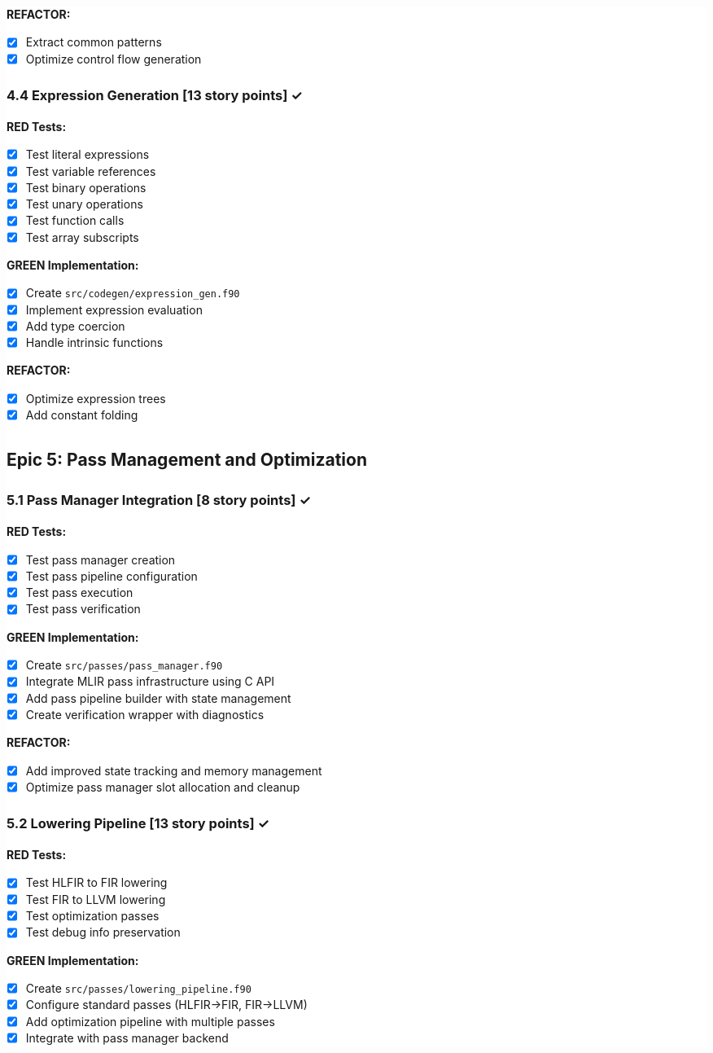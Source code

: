 **REFACTOR:**
- [x] Extract common patterns
- [x] Optimize control flow generation

### 4.4 Expression Generation [13 story points] ✓
**RED Tests:**
- [x] Test literal expressions
- [x] Test variable references
- [x] Test binary operations
- [x] Test unary operations
- [x] Test function calls
- [x] Test array subscripts

**GREEN Implementation:**
- [x] Create `src/codegen/expression_gen.f90`
- [x] Implement expression evaluation
- [x] Add type coercion
- [x] Handle intrinsic functions

**REFACTOR:**
- [x] Optimize expression trees
- [x] Add constant folding

## Epic 5: Pass Management and Optimization

### 5.1 Pass Manager Integration [8 story points] ✓
**RED Tests:**
- [x] Test pass manager creation
- [x] Test pass pipeline configuration
- [x] Test pass execution
- [x] Test pass verification

**GREEN Implementation:**
- [x] Create `src/passes/pass_manager.f90`
- [x] Integrate MLIR pass infrastructure using C API
- [x] Add pass pipeline builder with state management
- [x] Create verification wrapper with diagnostics

**REFACTOR:**
- [x] Add improved state tracking and memory management
- [x] Optimize pass manager slot allocation and cleanup

### 5.2 Lowering Pipeline [13 story points] ✓
**RED Tests:**
- [x] Test HLFIR to FIR lowering
- [x] Test FIR to LLVM lowering
- [x] Test optimization passes
- [x] Test debug info preservation

**GREEN Implementation:**
- [x] Create `src/passes/lowering_pipeline.f90`
- [x] Configure standard passes (HLFIR->FIR, FIR->LLVM)
- [x] Add optimization pipeline with multiple passes
- [x] Integrate with pass manager backend
